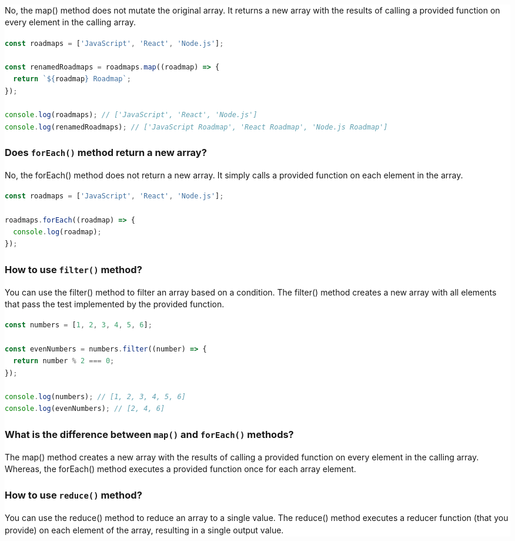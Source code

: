 No, the map() method does not mutate the original array. It returns a new array with the results of calling a provided function on every element in the calling array.

```js
const roadmaps = ['JavaScript', 'React', 'Node.js'];

const renamedRoadmaps = roadmaps.map((roadmap) => {
  return `${roadmap} Roadmap`;
});

console.log(roadmaps); // ['JavaScript', 'React', 'Node.js']
console.log(renamedRoadmaps); // ['JavaScript Roadmap', 'React Roadmap', 'Node.js Roadmap']
```

### Does `forEach()` method return a new array?

No, the forEach() method does not return a new array. It simply calls a provided function on each element in the array.

```js
const roadmaps = ['JavaScript', 'React', 'Node.js'];

roadmaps.forEach((roadmap) => {
  console.log(roadmap);
});
```

### How to use `filter()` method?

You can use the filter() method to filter an array based on a condition. The filter() method creates a new array with all elements that pass the test implemented by the provided function.
```js
const numbers = [1, 2, 3, 4, 5, 6];

const evenNumbers = numbers.filter((number) => {
  return number % 2 === 0;
});

console.log(numbers); // [1, 2, 3, 4, 5, 6]
console.log(evenNumbers); // [2, 4, 6]
```
### What is the difference between `map()` and `forEach()` methods?

The map() method creates a new array with the results of calling a provided function on every element in the calling array. Whereas, the forEach() method executes a provided function once for each array element.



### How to use `reduce()` method?

You can use the reduce() method to reduce an array to a single value. The reduce() method executes a reducer function (that you provide) on each element of the array, resulting in a single output value.
